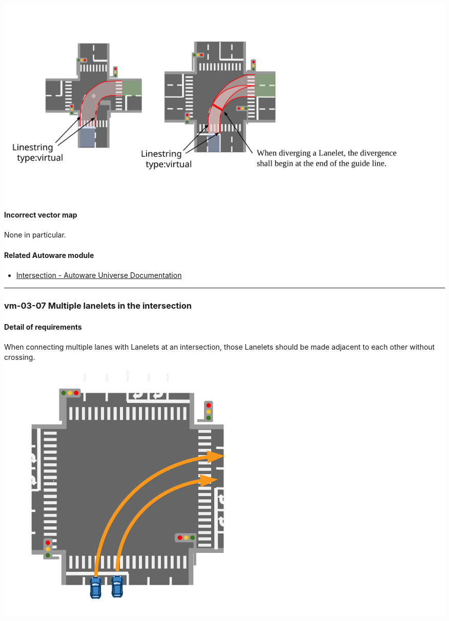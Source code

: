 ![svg](../assets/vm-03-06_2.svg)

#### Incorrect vector map 

None in particular.

#### Related Autoware module

- [Intersection - Autoware Universe Documentation](https://autowarefoundation.github.io/autoware.universe/main/planning/behavior_velocity_planner/autoware_behavior_velocity_intersection_module/)

---

### vm-03-07 Multiple lanelets in the intersection

#### Detail of requirements 

When connecting multiple lanes with Lanelets at an intersection, those Lanelets should be made adjacent to each other without crossing.

![svg](../assets/vm-03-07_1.svg)
